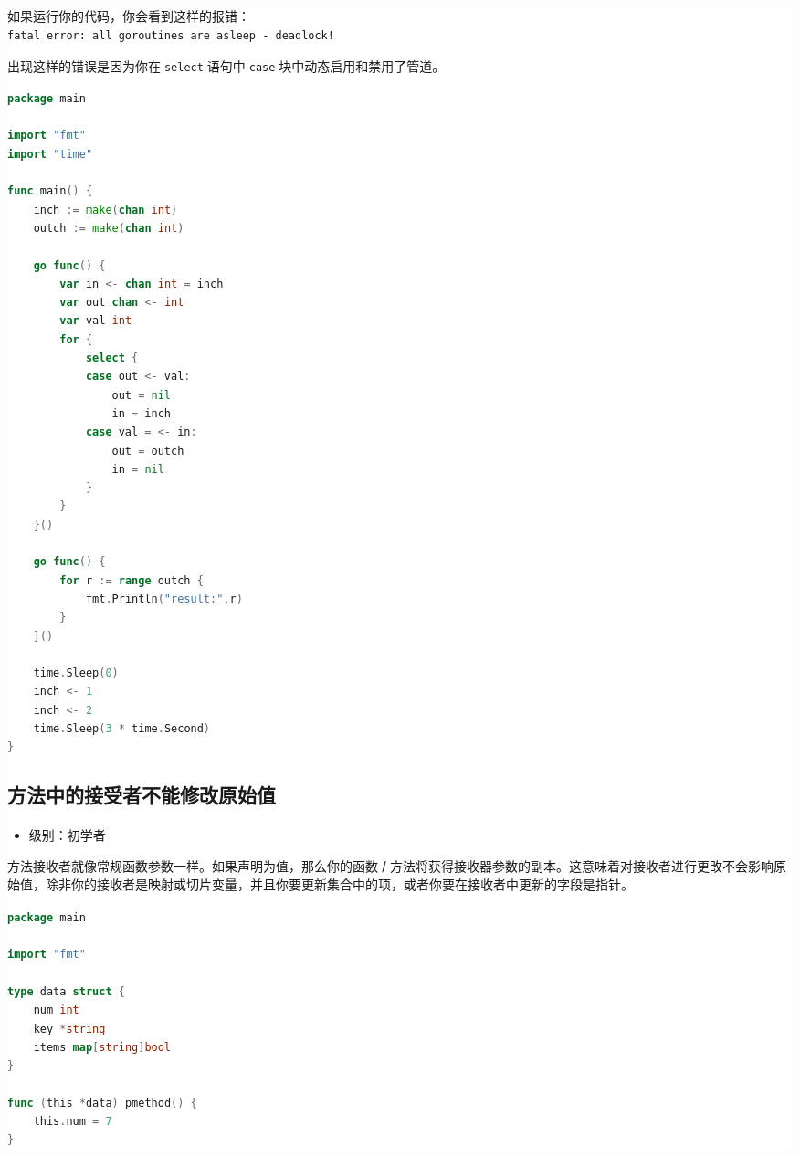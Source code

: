 如果运行你的代码，你会看到这样的报错：  
`fatal error: all goroutines are asleep - deadlock!`

出现这样的错误是因为你在 `select` 语句中 `case` 块中动态启用和禁用了管道。

```go
package main

import "fmt"  
import "time"

func main() {  
    inch := make(chan int)
    outch := make(chan int)

    go func() {
        var in <- chan int = inch
        var out chan <- int
        var val int
        for {
            select {
            case out <- val:
                out = nil
                in = inch
            case val = <- in:
                out = outch
                in = nil
            }
        }
    }()

    go func() {
        for r := range outch {
            fmt.Println("result:",r)
        }
    }()

    time.Sleep(0)
    inch <- 1
    inch <- 2
    time.Sleep(3 * time.Second)
}
```

## 方法中的接受者不能修改原始值

* 级别：初学者

方法接收者就像常规函数参数一样。如果声明为值，那么你的函数 / 方法将获得接收器参数的副本。这意味着对接收者进行更改不会影响原始值，除非你的接收者是映射或切片变量，并且你要更新集合中的项，或者你要在接收者中更新的字段是指针。

```go
package main

import "fmt"

type data struct {  
    num int
    key *string
    items map[string]bool
}

func (this *data) pmethod() {  
    this.num = 7
}

```